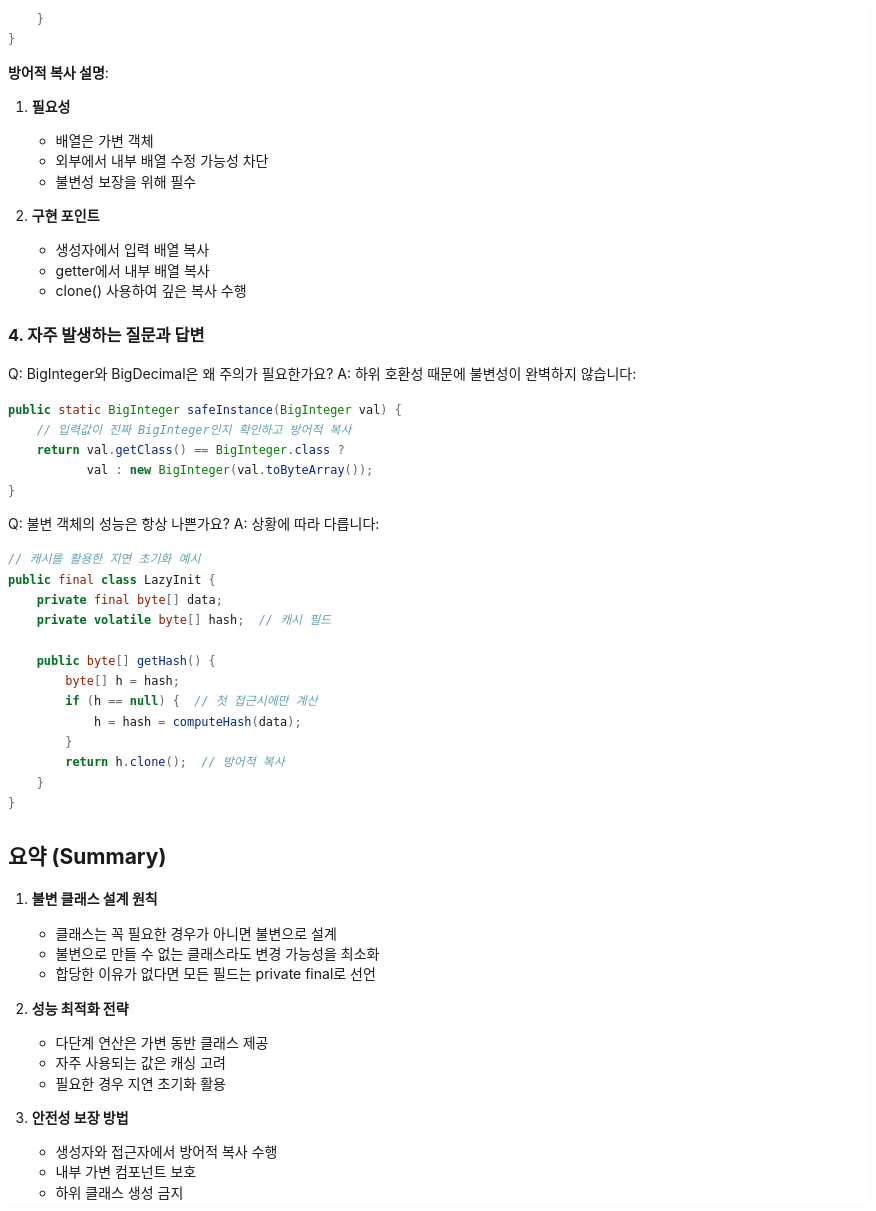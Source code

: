 ```java
    }
}
```

**방어적 복사 설명**:
1. **필요성**
   - 배열은 가변 객체
   - 외부에서 내부 배열 수정 가능성 차단
   - 불변성 보장을 위해 필수

2. **구현 포인트**
   - 생성자에서 입력 배열 복사
   - getter에서 내부 배열 복사
   - clone() 사용하여 깊은 복사 수행

### 4. 자주 발생하는 질문과 답변

Q: BigInteger와 BigDecimal은 왜 주의가 필요한가요?
A: 하위 호환성 때문에 불변성이 완벽하지 않습니다:
```java
public static BigInteger safeInstance(BigInteger val) {
    // 입력값이 진짜 BigInteger인지 확인하고 방어적 복사
    return val.getClass() == BigInteger.class ? 
           val : new BigInteger(val.toByteArray());
}
```

Q: 불변 객체의 성능은 항상 나쁜가요?
A: 상황에 따라 다릅니다:
```java
// 캐시를 활용한 지연 초기화 예시
public final class LazyInit {
    private final byte[] data;
    private volatile byte[] hash;  // 캐시 필드

    public byte[] getHash() {
        byte[] h = hash;
        if (h == null) {  // 첫 접근시에만 계산
            h = hash = computeHash(data);
        }
        return h.clone();  // 방어적 복사
    }
}
```

## 요약 (Summary)

1. **불변 클래스 설계 원칙**
   - 클래스는 꼭 필요한 경우가 아니면 불변으로 설계
   - 불변으로 만들 수 없는 클래스라도 변경 가능성을 최소화
   - 합당한 이유가 없다면 모든 필드는 private final로 선언

2. **성능 최적화 전략**
   - 다단계 연산은 가변 동반 클래스 제공
   - 자주 사용되는 값은 캐싱 고려
   - 필요한 경우 지연 초기화 활용

3. **안전성 보장 방법**
   - 생성자와 접근자에서 방어적 복사 수행
   - 내부 가변 컴포넌트 보호
   - 하위 클래스 생성 금지